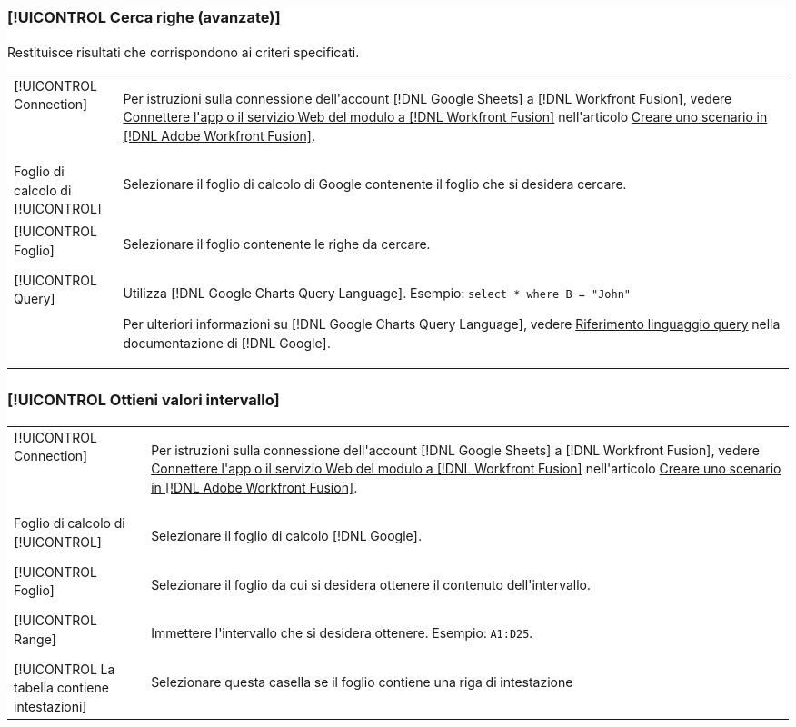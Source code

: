 ### [!UICONTROL Cerca righe (avanzate)]

Restituisce risultati che corrispondono ai criteri specificati.

<table style="table-layout:auto"> 
 <col> 
 <col> 
 <tbody> 
  <tr> 
   <td>[!UICONTROL Connection] </td> 
   <td> <p>Per istruzioni sulla connessione dell'account [!DNL Google Sheets] a [!DNL Workfront Fusion], vedere <a href="../../workfront-fusion/scenarios/create-a-scenario.md#connect" class="MCXref xref">Connettere l'app o il servizio Web del modulo a [!DNL Workfront Fusion]</a> nell'articolo <a href="../../workfront-fusion/scenarios/create-a-scenario.md" class="MCXref xref">Creare uno scenario in [!DNL Adobe Workfront Fusion]</a>.</p> </td> 
  </tr> 
  <tr> 
   <td>Foglio di calcolo di [!UICONTROL] </td> 
   <td> <p>Selezionare il foglio di calcolo di Google contenente il foglio che si desidera cercare.</p> </td> 
  </tr> 
  <tr> 
   <td>[!UICONTROL Foglio] </td> 
   <td> <p>Selezionare il foglio contenente le righe da cercare.</p> </td> 
  </tr> 
  <tr> 
   <td>[!UICONTROL Query]</td> 
   <td> <p>Utilizza [!DNL Google Charts Query Language]. Esempio: <code>select * where B = "John"</code></p> <p>Per ulteriori informazioni su [!DNL Google Charts Query Language], vedere <a href="https://developers.google.com/chart/interactive/docs/querylanguage">Riferimento linguaggio query</a> nella documentazione di [!DNL Google].</p> </td> 
  </tr> 
 </tbody> 
</table>

### [!UICONTROL Ottieni valori intervallo]

<table style="table-layout:auto"> 
 <col> 
 <col> 
 <tbody> 
  <tr> 
   <td>[!UICONTROL Connection] </td> 
   <td> <p>Per istruzioni sulla connessione dell'account [!DNL Google Sheets] a [!DNL Workfront Fusion], vedere <a href="../../workfront-fusion/scenarios/create-a-scenario.md#connect" class="MCXref xref">Connettere l'app o il servizio Web del modulo a [!DNL Workfront Fusion]</a> nell'articolo <a href="../../workfront-fusion/scenarios/create-a-scenario.md" class="MCXref xref">Creare uno scenario in [!DNL Adobe Workfront Fusion]</a>.</p> </td> 
  </tr> 
  <tr> 
   <td>Foglio di calcolo di [!UICONTROL] </td> 
   <td> <p>Selezionare il foglio di calcolo [!DNL Google].</p> </td> 
  </tr> 
  <tr> 
   <td>[!UICONTROL Foglio] </td> 
   <td> <p>Selezionare il foglio da cui si desidera ottenere il contenuto dell'intervallo.</p> </td> 
  </tr> 
  <tr> 
   <td>[!UICONTROL Range] </td> 
   <td> <p>Immettere l'intervallo che si desidera ottenere. Esempio: <code>A1:D25</code>.</p> </td> 
  </tr> 
  <tr> 
   <td>[!UICONTROL La tabella contiene intestazioni]</td> 
   <td> <p>Selezionare questa casella se il foglio contiene una riga di intestazione</p> </td> 